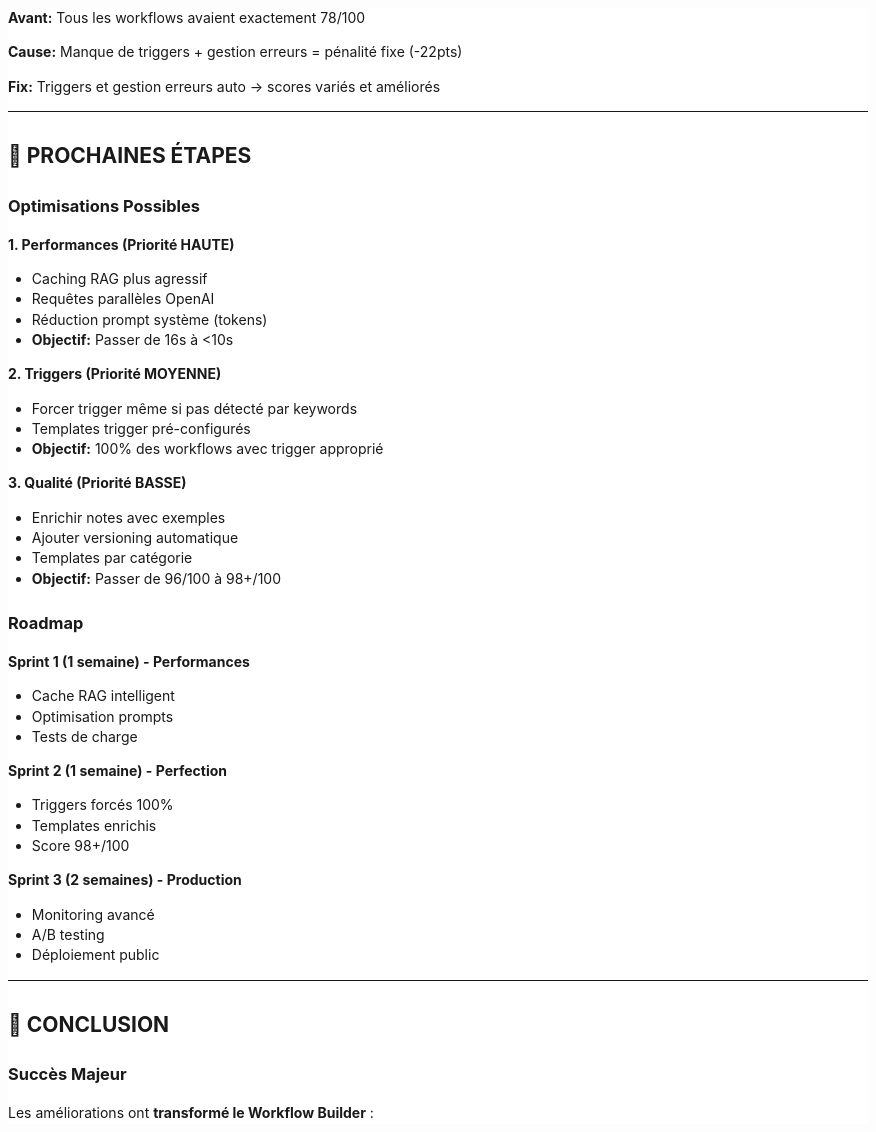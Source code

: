 **Avant:** Tous les workflows avaient exactement 78/100

**Cause:** Manque de triggers + gestion erreurs = pénalité fixe (-22pts)

**Fix:** Triggers et gestion erreurs auto → scores variés et améliorés

---

## 🔮 PROCHAINES ÉTAPES

### Optimisations Possibles

**1. Performances (Priorité HAUTE)**
- Caching RAG plus agressif
- Requêtes parallèles OpenAI
- Réduction prompt système (tokens)
- **Objectif:** Passer de 16s à <10s

**2. Triggers (Priorité MOYENNE)**
- Forcer trigger même si pas détecté par keywords
- Templates trigger pré-configurés
- **Objectif:** 100% des workflows avec trigger approprié

**3. Qualité (Priorité BASSE)**
- Enrichir notes avec exemples
- Ajouter versioning automatique
- Templates par catégorie
- **Objectif:** Passer de 96/100 à 98+/100

### Roadmap

**Sprint 1 (1 semaine) - Performances**
- Cache RAG intelligent
- Optimisation prompts
- Tests de charge

**Sprint 2 (1 semaine) - Perfection**
- Triggers forcés 100%
- Templates enrichis
- Score 98+/100

**Sprint 3 (2 semaines) - Production**
- Monitoring avancé
- A/B testing
- Déploiement public

---

## 📝 CONCLUSION

### Succès Majeur

Les améliorations ont **transformé le Workflow Builder** :
